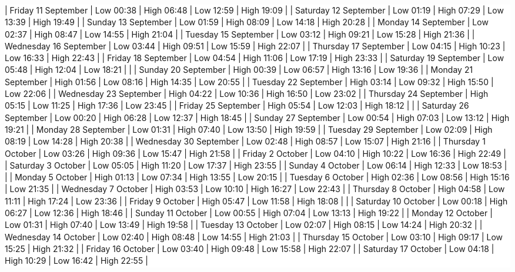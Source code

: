 | Friday 11 September | Low 00:38 | High 06:48 | Low 12:59 | High 19:09 | 
| Saturday 12 September | Low 01:19 | High 07:29 | Low 13:39 | High 19:49 | 
| Sunday 13 September | Low 01:59 | High 08:09 | Low 14:18 | High 20:28 | 
| Monday 14 September | Low 02:37 | High 08:47 | Low 14:55 | High 21:04 | 
| Tuesday 15 September | Low 03:12 | High 09:21 | Low 15:28 | High 21:36 | 
| Wednesday 16 September | Low 03:44 | High 09:51 | Low 15:59 | High 22:07 | 
| Thursday 17 September | Low 04:15 | High 10:23 | Low 16:33 | High 22:43 | 
| Friday 18 September | Low 04:54 | High 11:06 | Low 17:19 | High 23:33 | 
| Saturday 19 September | Low 05:48 | High 12:04 | Low 18:21 |  | 
| Sunday 20 September | High 00:39 | Low 06:57 | High 13:16 | Low 19:36 | 
| Monday 21 September | High 01:56 | Low 08:16 | High 14:35 | Low 20:55 | 
| Tuesday 22 September | High 03:14 | Low 09:32 | High 15:50 | Low 22:06 | 
| Wednesday 23 September | High 04:22 | Low 10:36 | High 16:50 | Low 23:02 | 
| Thursday 24 September | High 05:15 | Low 11:25 | High 17:36 | Low 23:45 | 
| Friday 25 September | High 05:54 | Low 12:03 | High 18:12 |  | 
| Saturday 26 September | Low 00:20 | High 06:28 | Low 12:37 | High 18:45 | 
| Sunday 27 September | Low 00:54 | High 07:03 | Low 13:12 | High 19:21 | 
| Monday 28 September | Low 01:31 | High 07:40 | Low 13:50 | High 19:59 | 
| Tuesday 29 September | Low 02:09 | High 08:19 | Low 14:28 | High 20:38 | 
| Wednesday 30 September | Low 02:48 | High 08:57 | Low 15:07 | High 21:16 | 
| Thursday 1 October | Low 03:26 | High 09:36 | Low 15:47 | High 21:58 | 
| Friday 2 October | Low 04:10 | High 10:22 | Low 16:36 | High 22:49 | 
| Saturday 3 October | Low 05:05 | High 11:20 | Low 17:37 | High 23:55 | 
| Sunday 4 October | Low 06:14 | High 12:33 | Low 18:53 |  | 
| Monday 5 October | High 01:13 | Low 07:34 | High 13:55 | Low 20:15 | 
| Tuesday 6 October | High 02:36 | Low 08:56 | High 15:16 | Low 21:35 | 
| Wednesday 7 October | High 03:53 | Low 10:10 | High 16:27 | Low 22:43 | 
| Thursday 8 October | High 04:58 | Low 11:11 | High 17:24 | Low 23:36 | 
| Friday 9 October | High 05:47 | Low 11:58 | High 18:08 |  | 
| Saturday 10 October | Low 00:18 | High 06:27 | Low 12:36 | High 18:46 | 
| Sunday 11 October | Low 00:55 | High 07:04 | Low 13:13 | High 19:22 | 
| Monday 12 October | Low 01:31 | High 07:40 | Low 13:49 | High 19:58 | 
| Tuesday 13 October | Low 02:07 | High 08:15 | Low 14:24 | High 20:32 | 
| Wednesday 14 October | Low 02:40 | High 08:48 | Low 14:55 | High 21:03 | 
| Thursday 15 October | Low 03:10 | High 09:17 | Low 15:25 | High 21:32 | 
| Friday 16 October | Low 03:40 | High 09:48 | Low 15:58 | High 22:07 | 
| Saturday 17 October | Low 04:18 | High 10:29 | Low 16:42 | High 22:55 | 